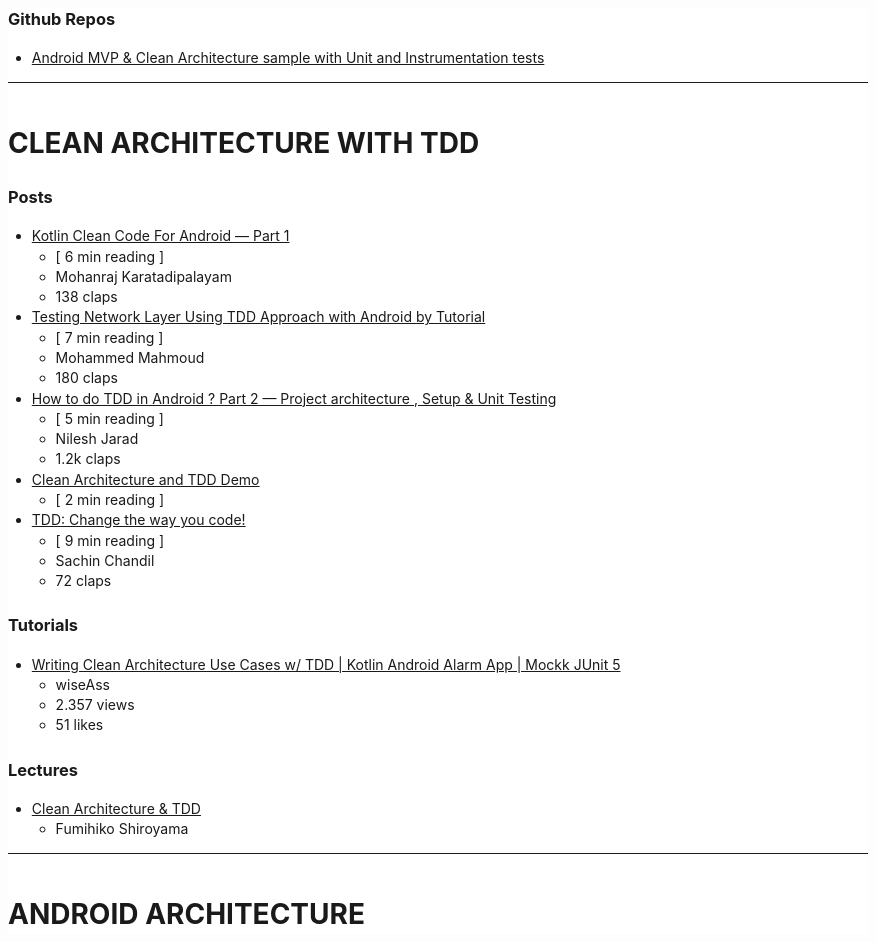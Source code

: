 ### Github Repos

- [Android MVP & Clean Architecture sample with Unit and Instrumentation tests](https://github.com/CodemateLtd/android-architecture-and-testing-sample)

---

# CLEAN ARCHITECTURE WITH TDD

### Posts

- [Kotlin Clean Code For Android — Part 1](https://proandroiddev.com/kotlin-clean-code-for-android-part-1-3d01703ebea8)
   - [ 6 min reading ]
   - Mohanraj Karatadipalayam
   - 138 claps
- [Testing Network Layer Using TDD Approach with Android by Tutorial](https://medium.com/mindorks/android-tdd-by-tutorial-testing-network-layer-9a6ef911d325)
   - [ 7 min reading ]
   - Mohammed Mahmoud
   - 180 claps
- [How to do TDD in Android ? Part 2 — Project architecture , Setup & Unit Testing](https://medium.com/mobility/how-to-do-tdd-in-android-part-2-project-architecture-setup-unit-testing-77cdd1d6aa3a)
   - [ 5 min reading ]
   - Nilesh Jarad
   - 1.2k claps
- [Clean Architecture and TDD Demo](https://jeremiahflaga.github.io/2017/10/09/clean-architecture-and-tdd-demo/)
   - [ 2 min reading ]
- [TDD: Change the way you code!](https://android.jlelse.eu/tdd-change-the-way-you-code-241c8b53337e)
   - [ 9 min reading ]
   - Sachin Chandil
   - 72 claps

### Tutorials

- [Writing Clean Architecture Use Cases w/ TDD | Kotlin Android Alarm App | Mockk JUnit 5](https://www.youtube.com/watch?v=ZpAcsWghJYg)
   - wiseAss
   - 2.357 views
   - 51 likes

### Lectures

- [Clean Architecture & TDD](https://speakerdeck.com/srym/clean-architecture-and-tdd)
   - Fumihiko Shiroyama

---

# ANDROID ARCHITECTURE
